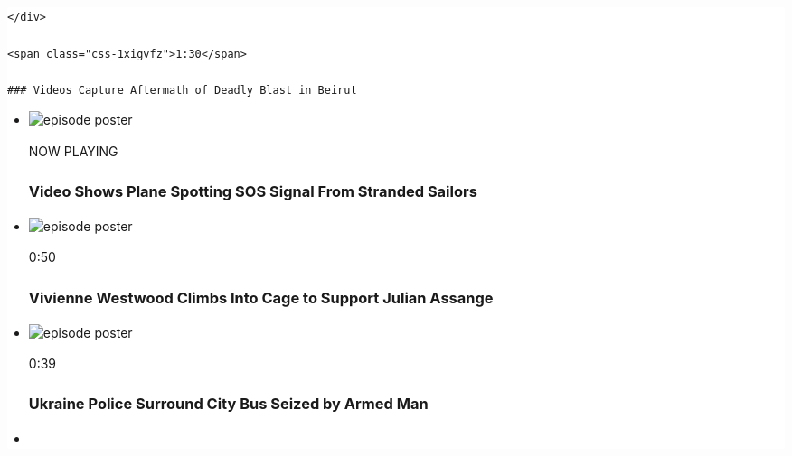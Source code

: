    </div>
    
    <span class="css-1xigvfz">1:30</span>
    
    ### Videos Capture Aftermath of Deadly Blast in Beirut

  - <span class="css-oobuol"></span>
    
    <div class="css-1aetz0h">
    
    ![episode
    poster](https://static01.nyt.com/images/2020/08/04/world/04sos-pacific-1/04sos-pacific-1-square320.jpg)
    
    </div>
    
    <span class="css-1xigvfz"><span class="css-kraruq">NOW
    PLAYING</span></span>
    
    ### Video Shows Plane Spotting SOS Signal From Stranded Sailors

  - [](https://www.nytimes.com/video/us/100000007249534/vivienne-westwood-canary-julian-assange.html?action=click&module=video-series-bar&region=header&pgtype=Article&playlistId=video/world)
    
    <div class="css-1aetz0h">
    
    ![episode
    poster](https://static01.nyt.com/images/2020/07/23/fashion/21Westwood/merlin_174786063_7da36143-0cf0-4c08-bbaf-64d78ca9e347-square320.jpg)
    
    </div>
    
    <span class="css-1xigvfz">0:50</span>
    
    ### Vivienne Westwood Climbs Into Cage to Support Julian Assange

  - [](https://www.nytimes.com/video/us/100000007249315/hostages-on-ukraine-city-bus.html?action=click&module=video-series-bar&region=header&pgtype=Article&playlistId=video/world)
    
    <div class="css-1aetz0h">
    
    ![episode
    poster](https://static01.nyt.com/images/2020/07/21/world/21ukraine-hostage/merlin_174787581_9432d947-3e47-41d3-b917-478e001c3e2c-square320.jpg)
    
    </div>
    
    <span class="css-1xigvfz">0:39</span>
    
    ### Ukraine Police Surround City Bus Seized by Armed Man

  - [](https://www.nytimes.com/video/world/europe/100000007237802/france-bastille-day-virus.html?action=click&module=video-series-bar&region=header&pgtype=Article&playlistId=video/world)
    